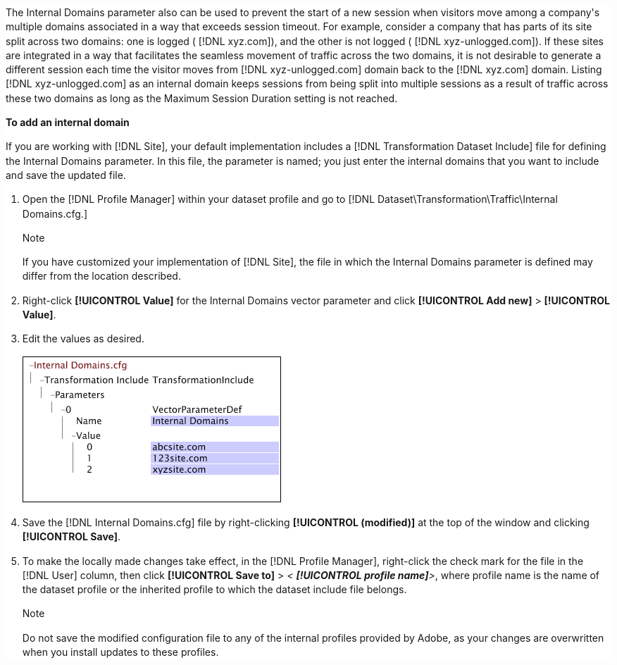 The Internal Domains parameter also can be used to prevent the start of a new session when visitors move among a company's multiple domains associated in a way that exceeds session timeout. For example, consider a company that has parts of its site split across two domains: one is logged ( [!DNL xyz.com]), and the other is not logged ( [!DNL xyz-unlogged.com]). If these sites are integrated in a way that facilitates the seamless movement of traffic across the two domains, it is not desirable to generate a different session each time the visitor moves from [!DNL xyz-unlogged.com] domain back to the [!DNL xyz.com] domain. Listing [!DNL xyz-unlogged.com] as an internal domain keeps sessions from being split into multiple sessions as a result of traffic across these two domains as long as the Maximum Session Duration setting is not reached.

**To add an internal domain**

If you are working with [!DNL Site], your default implementation includes a [!DNL Transformation Dataset Include] file for defining the Internal Domains parameter. In this file, the parameter is named; you just enter the internal domains that you want to include and save the updated file.

1. Open the [!DNL Profile Manager] within your dataset profile and go to [!DNL Dataset\Transformation\Traffic\Internal Domains.cfg.] 

   >[!NOTE]
   >
   >If you have customized your implementation of [!DNL Site], the file in which the Internal Domains parameter is defined may differ from the location described.

1. Right-click **[!UICONTROL Value]** for the Internal Domains vector parameter and click **[!UICONTROL Add new]** > **[!UICONTROL Value]**. 

1. Edit the values as desired.

   ![](assets/cfg_WebParameters_InternalDomains.png)

1. Save the [!DNL Internal Domains.cfg] file by right-clicking **[!UICONTROL (modified)]** at the top of the window and clicking **[!UICONTROL Save]**. 

1. To make the locally made changes take effect, in the [!DNL Profile Manager], right-click the check mark for the file in the [!DNL User] column, then click **[!UICONTROL Save to]** > *< **[!UICONTROL profile name]**>*, where profile name is the name of the dataset profile or the inherited profile to which the dataset include file belongs.

   >[!NOTE]
   >
   >Do not save the modified configuration file to any of the internal profiles provided by Adobe, as your changes are overwritten when you install updates to these profiles.

